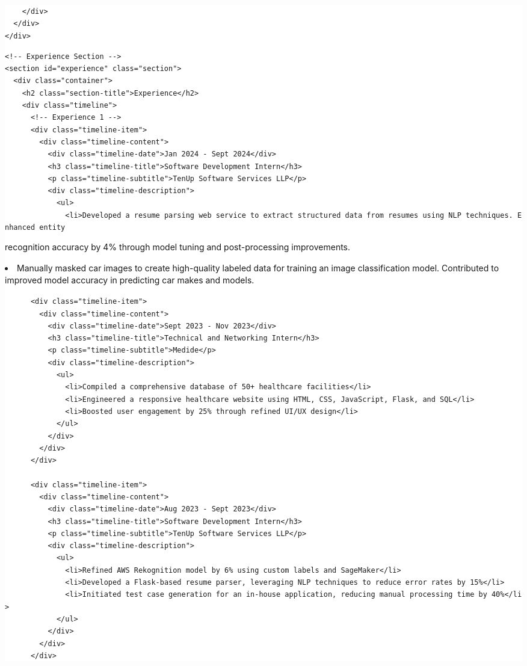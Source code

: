         </div>
      </div>
    </div>
  </section>
    
    <!-- Experience Section -->
    <section id="experience" class="section">
      <div class="container">
        <h2 class="section-title">Experience</h2>
        <div class="timeline">
          <!-- Experience 1 -->
          <div class="timeline-item">
            <div class="timeline-content">
              <div class="timeline-date">Jan 2024 - Sept 2024</div>
              <h3 class="timeline-title">Software Development Intern</h3>
              <p class="timeline-subtitle">TenUp Software Services LLP</p>
              <div class="timeline-description">
                <ul>
                  <li>Developed a resume parsing web service to extract structured data from resumes using NLP techniques. Enhanced entity
 recognition accuracy by 4% through model tuning and post-processing improvements.
 </li>
                  <li>Manually masked car images to create high-quality labeled data for training an image classification model. Contributed to improved
 model accuracy in predicting car makes and models.</li>
                </ul>
              </div>
            </div>
          </div>

          <div class="timeline-item">
            <div class="timeline-content">
              <div class="timeline-date">Sept 2023 - Nov 2023</div>
              <h3 class="timeline-title">Technical and Networking Intern</h3>
              <p class="timeline-subtitle">Medide</p>
              <div class="timeline-description">
                <ul>
                  <li>Compiled a comprehensive database of 50+ healthcare facilities</li>
                  <li>Engineered a responsive healthcare website using HTML, CSS, JavaScript, Flask, and SQL</li>
                  <li>Boosted user engagement by 25% through refined UI/UX design</li>
                </ul>
              </div>
            </div>
          </div>
          
          <div class="timeline-item">
            <div class="timeline-content">
              <div class="timeline-date">Aug 2023 - Sept 2023</div>
              <h3 class="timeline-title">Software Development Intern</h3>
              <p class="timeline-subtitle">TenUp Software Services LLP</p>
              <div class="timeline-description">
                <ul>
                  <li>Refined AWS Rekognition model by 6% using custom labels and SageMaker</li>
                  <li>Developed a Flask-based resume parser, leveraging NLP techniques to reduce error rates by 15%</li>
                  <li>Initiated test case generation for an in-house application, reducing manual processing time by 40%</li>
                </ul>
              </div>
            </div>
          </div>
          